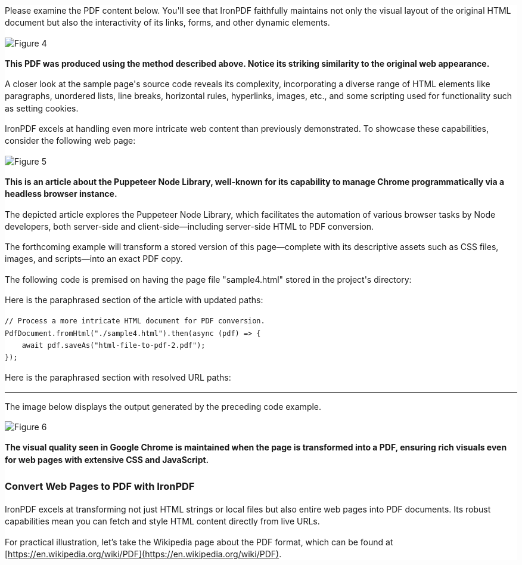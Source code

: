 Please examine the PDF content below. You'll see that IronPDF faithfully maintains not only the visual layout of the original HTML document but also the interactivity of its links, forms, and other dynamic elements.

![Figure 4](https://ironpdf.com/static-assets/ironpdf-nodejs/tutorials/html-to-pdf/html-to-pdf-5.webp)

**This PDF was produced using the method described above. Notice its striking similarity to the original web appearance.**

A closer look at the sample page's source code reveals its complexity, incorporating a diverse range of HTML elements like paragraphs, unordered lists, line breaks, horizontal rules, hyperlinks, images, etc., and some scripting used for functionality such as setting cookies.

IronPDF excels at handling even more intricate web content than previously demonstrated. To showcase these capabilities, consider the following web page:

![Figure 5](https://ironpdf.com/static-assets/ironpdf-nodejs/tutorials/html-to-pdf/html-to-pdf-6.webp)

**This is an article about the Puppeteer Node Library, well-known for its capability to manage Chrome programmatically via a headless browser instance.**

The depicted article explores the Puppeteer Node Library, which facilitates the automation of various browser tasks by Node developers, both server-side and client-side—including server-side HTML to PDF conversion.

The forthcoming example will transform a stored version of this page—complete with its descriptive assets such as CSS files, images, and scripts—into an exact PDF copy.

The following code is premised on having the page file "sample4.html" stored in the project's directory:

Here is the paraphrased section of the article with updated paths:

```node
// Process a more intricate HTML document for PDF conversion.
PdfDocument.fromHtml("./sample4.html").then(async (pdf) => {
    await pdf.saveAs("html-file-to-pdf-2.pdf");
});
```

Here is the paraphrased section with resolved URL paths:

-----
The image below displays the output generated by the preceding code example.

![Figure 6](https://ironpdf.com/static-assets/ironpdf-nodejs/tutorials/html-to-pdf/html-to-pdf-7.webp)

**The visual quality seen in Google Chrome is maintained when the page is transformed into a PDF, ensuring rich visuals even for web pages with extensive CSS and JavaScript.**

### Convert Web Pages to PDF with IronPDF

IronPDF excels at transforming not just HTML strings or local files but also entire web pages into PDF documents. Its robust capabilities mean you can fetch and style HTML content directly from live URLs.

For practical illustration, let’s take the Wikipedia page about the PDF format, which can be found at [https://en.wikipedia.org/wiki/PDF](https://en.wikipedia.org/wiki/PDF).
